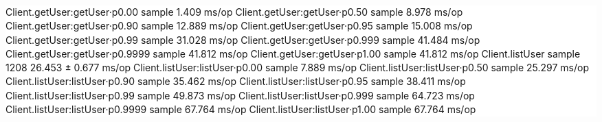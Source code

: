 Client.getUser:getUser·p0.00          sample         1.409           ms/op
Client.getUser:getUser·p0.50          sample         8.978           ms/op
Client.getUser:getUser·p0.90          sample        12.889           ms/op
Client.getUser:getUser·p0.95          sample        15.008           ms/op
Client.getUser:getUser·p0.99          sample        31.028           ms/op
Client.getUser:getUser·p0.999         sample        41.484           ms/op
Client.getUser:getUser·p0.9999        sample        41.812           ms/op
Client.getUser:getUser·p1.00          sample        41.812           ms/op
Client.listUser                       sample  1208  26.453 ± 0.677   ms/op
Client.listUser:listUser·p0.00        sample         7.889           ms/op
Client.listUser:listUser·p0.50        sample        25.297           ms/op
Client.listUser:listUser·p0.90        sample        35.462           ms/op
Client.listUser:listUser·p0.95        sample        38.411           ms/op
Client.listUser:listUser·p0.99        sample        49.873           ms/op
Client.listUser:listUser·p0.999       sample        64.723           ms/op
Client.listUser:listUser·p0.9999      sample        67.764           ms/op
Client.listUser:listUser·p1.00        sample        67.764           ms/op
